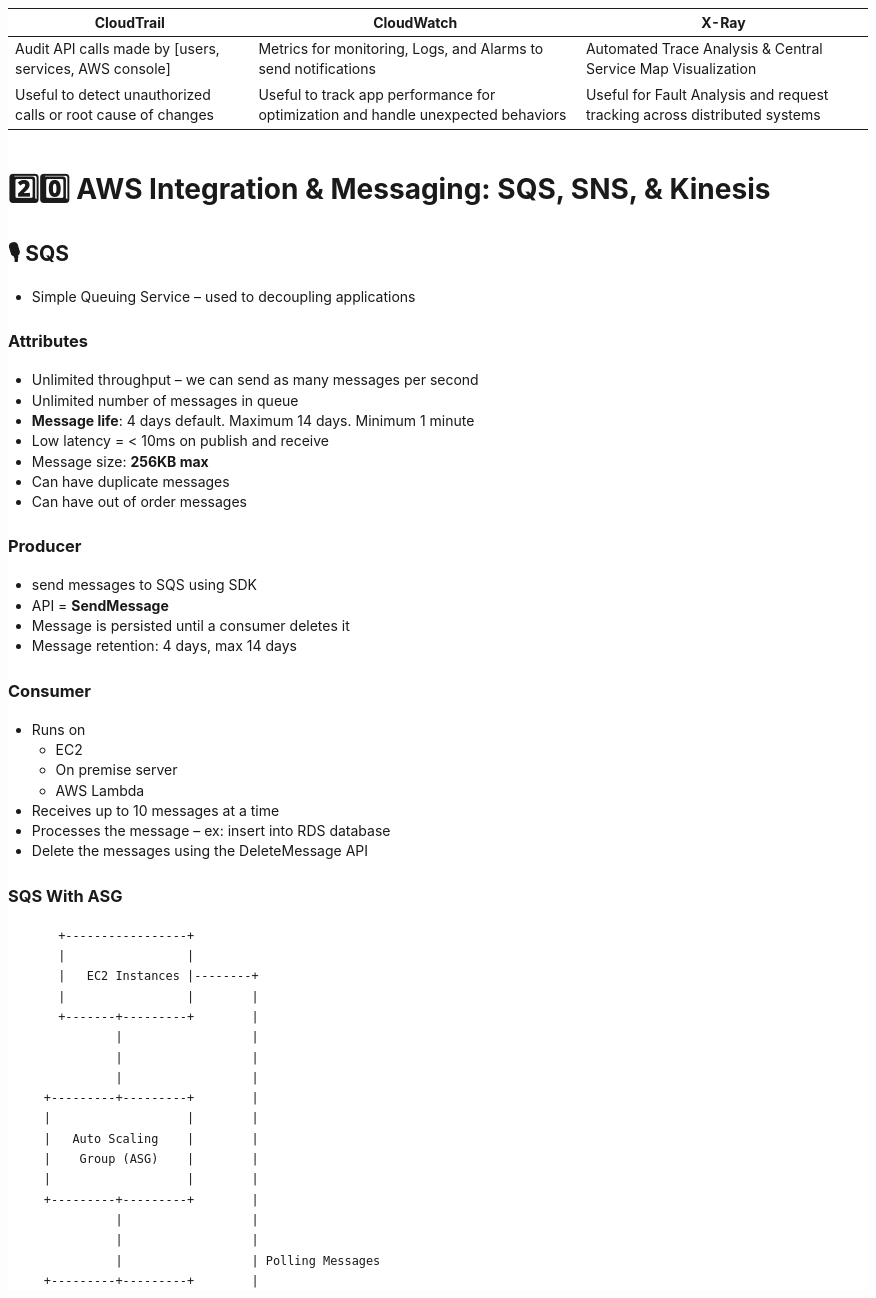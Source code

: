 | CloudTrail                                                   | CloudWatch                                                                       | X-Ray                                                                     |
| ------------------------------------------------------------ | -------------------------------------------------------------------------------- | ------------------------------------------------------------------------- |
| Audit API calls made by [users, services, AWS console]       | Metrics for monitoring, Logs, and Alarms to send notifications                   | Automated Trace Analysis & Central Service Map Visualization              |
| Useful to detect unauthorized calls or root cause of changes | Useful to track app performance for optimization and handle unexpected behaviors | Useful for Fault Analysis and request tracking across distributed systems |
# 2️⃣0️⃣ AWS Integration & Messaging: SQS, SNS, & Kinesis
## 🎙️ SQS
- Simple Queuing Service – used to decoupling applications
### Attributes
- Unlimited throughput – we can send as many messages per second 
- Unlimited number of messages in queue 
- **Message life**: 4 days default. Maximum 14 days. Minimum 1 minute 
- Low latency = < 10ms on publish and receive 
- Message size: **256KB max**
- Can have duplicate messages 
- Can have out of order messages 
### Producer
- send messages to SQS using SDK 
- API = **SendMessage** 
- Message is persisted until a consumer deletes it 
- Message retention: 4 days, max 14 days 
### Consumer
- Runs on 
  - EC2  
  - On premise server 
  - AWS Lambda 
- Receives up to 10 messages at a time 
- Processes the message – ex: insert into RDS database 
- Delete the messages using the DeleteMessage API 
### SQS With ASG
           +-----------------+
           |                 |
           |   EC2 Instances |--------+
           |                 |        |
           +-------+---------+        |
                   |                  |
                   |                  |
                   |                  |
         +---------+---------+        |
         |                   |        |
         |   Auto Scaling    |        |
         |    Group (ASG)    |        |
         |                   |        |
         +---------+---------+        |
                   |                  |
                   |                  |
                   |                  | Polling Messages
         +---------+---------+        |